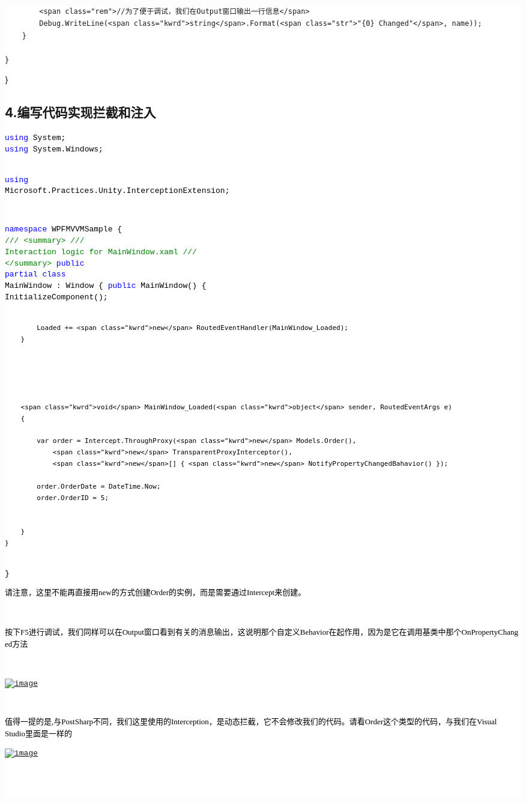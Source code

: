             <span class="rem">//为了便于调试，我们在Output窗口输出一行信息</span>
            Debug.WriteLine(<span class="kwrd">string</span>.Format(<span class="str">"{0} Changed"</span>, name));
        }

    }
}
</pre>
<h2>4.编写代码实现拦截和注入</h2><pre class="csharpcode"><span class="kwrd">using</span> System;
<span class="kwrd">using</span> System.Windows;

<span class="kwrd">using</span> Microsoft.Practices.Unity.InterceptionExtension;


<span class="kwrd">namespace</span> WPFMVVMSample
{
    <span class="rem">/// &lt;summary&gt;</span>
    <span class="rem">/// Interaction logic for MainWindow.xaml</span>
    <span class="rem">/// &lt;/summary&gt;</span>
    <span class="kwrd">public</span> <span class="kwrd">partial</span> <span class="kwrd">class</span> MainWindow : Window
    {
        <span class="kwrd">public</span> MainWindow()
        {
            InitializeComponent();

            Loaded += <span class="kwrd">new</span> RoutedEventHandler(MainWindow_Loaded);
        }





        <span class="kwrd">void</span> MainWindow_Loaded(<span class="kwrd">object</span> sender, RoutedEventArgs e)
        {

            var order = Intercept.ThroughProxy(<span class="kwrd">new</span> Models.Order(),
                <span class="kwrd">new</span> TransparentProxyInterceptor(),
                <span class="kwrd">new</span>[] { <span class="kwrd">new</span> NotifyPropertyChangedBahavior() });

            order.OrderDate = DateTime.Now;
            order.OrderID = 5;

            
        }
    }
}
</pre><pre class="csharpcode"><font face="Verdana">请注意，这里不能再直接用new的方式创建Order的实例，而是需要通过Intercept来创建。</font></pre><pre class="csharpcode"><font face="Verdana"></font>&nbsp;</pre><pre class="csharpcode"><font face="Verdana">按下F5进行调试，我们同样可以在Output窗口看到有关的消息输出，这说明那个自定义Behavior在起作用，因为是它在调用基类中那个OnPropertyChanged方法</font></pre><pre class="csharpcode"><font face="Verdana"></font>&nbsp;</pre><pre class="csharpcode"><a href="http://images.cnblogs.com/cnblogs_com/chenxizhang/201106/201106242354543961.png"><img title="image" border="0" alt="image" src="http://images.cnblogs.com/cnblogs_com/chenxizhang/201106/201106242354547026.png" width="695" height="288"></a></pre><pre class="csharpcode">&nbsp;</pre><pre class="csharpcode"><font face="Verdana">值得一提的是,与PostSharp不同，我们这里使用的Interception，是动态拦截，它不会修改我们的代码。请看Order这个类型的代码，与我们在Visual Studio里面是一样的</font></pre><pre class="csharpcode"><a href="http://images.cnblogs.com/cnblogs_com/chenxizhang/201106/20110624235455647.png"><img title="image" border="0" alt="image" src="http://images.cnblogs.com/cnblogs_com/chenxizhang/201106/201106242354555663.png" width="962" height="740"></a></pre><pre class="csharpcode">&nbsp;</pre><pre class="csharpcode">&nbsp;</pre>
<style type="text/css">.csharpcode, .csharpcode pre
{
	font-size: small;
	color: black;
	font-family: consolas, "Courier New", courier, monospace;
	background-color: #ffffff;
	/*white-space: pre;*/
}
.csharpcode pre { margin: 0em; }
.csharpcode .rem { color: #008000; }
.csharpcode .kwrd { color: #0000ff; }
.csharpcode .str { color: #006080; }
.csharpcode .op { color: #0000c0; }
.csharpcode .preproc { color: #cc6633; }
.csharpcode .asp { background-color: #ffff00; }
.csharpcode .html { color: #800000; }
.csharpcode .attr { color: #ff0000; }
.csharpcode .alt 
{
	background-color: #f4f4f4;